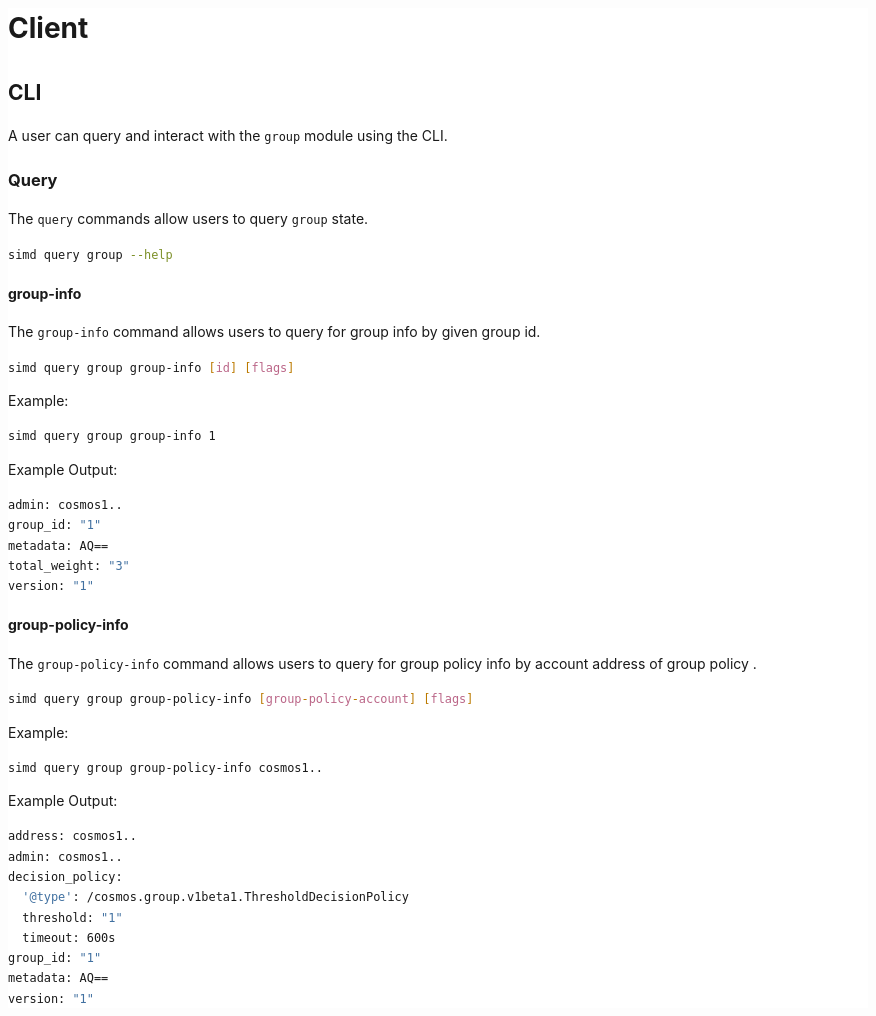 

# Client

## CLI

A user can query and interact with the `group` module using the CLI.

### Query

The `query` commands allow users to query `group` state.

```bash
simd query group --help
```

#### group-info

The `group-info` command allows users to query for group info by given group id.

```bash
simd query group group-info [id] [flags]
```

Example:

```bash
simd query group group-info 1
```

Example Output:

```bash
admin: cosmos1..
group_id: "1"
metadata: AQ==
total_weight: "3"
version: "1"
```

#### group-policy-info

The `group-policy-info` command allows users to query for group policy info by account address of group policy .

```bash
simd query group group-policy-info [group-policy-account] [flags]
```

Example:

```bash
simd query group group-policy-info cosmos1..
```

Example Output:

```bash
address: cosmos1..
admin: cosmos1..
decision_policy:
  '@type': /cosmos.group.v1beta1.ThresholdDecisionPolicy
  threshold: "1"
  timeout: 600s
group_id: "1"
metadata: AQ==
version: "1"
```
